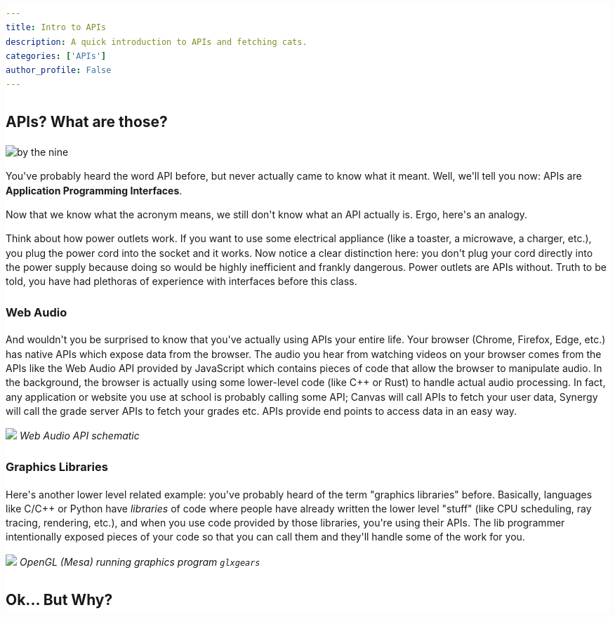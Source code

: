 ```yaml
---
title: Intro to APIs
description: A quick introduction to APIs and fetching cats.
categories: ['APIs']
author_profile: False
---
```


## APIs? What are those?
![by the nine](https://external-content.duckduckgo.com/iu/?u=https%3A%2F%2Fmedia.tenor.com%2FW8Te5fvAQZcAAAAM%2Ftweaking.gif&f=1&nofb=1&ipt=5baade81efe47ccdab7bdf2ea4581fa7b81173c33b8f786d7877e2b16f13d8ed)

You've probably heard the word API before, but never actually came to know what it meant. Well, we'll tell you now: APIs are **Application Programming Interfaces**.

Now that we know what the acronym means, we still don't know what an API actually is. Ergo, here's an analogy. 

Think about how power outlets work. If you want to use some electrical appliance (like a toaster, a microwave, a charger, etc.), you plug the power cord into the socket and it works. Now notice a clear distinction here: you don't plug your cord directly into the power supply because doing so would be highly inefficient and frankly dangerous. Power outlets are APIs without. Truth to be told, you have had plethoras of experience with interfaces before this class.


### Web Audio

And wouldn't you be surprised to know that you've actually using APIs your entire life. Your browser (Chrome, Firefox, Edge, etc.) has native APIs which expose data from the browser. The audio you hear from watching videos on your browser comes from the APIs like the Web Audio API provided by JavaScript which contains pieces of code that allow the browser to manipulate audio. In the background, the browser is actually using some lower-level code (like C++ or Rust) to handle actual audio processing. In fact, any application or website you use at school is probably calling some API; Canvas will call APIs to fetch your user data, Synergy will call the grade server APIs to fetch your grades etc. APIs provide end points to access data in an easy way.

![](https://external-content.duckduckgo.com/iu/?u=https%3A%2F%2Fi1.wp.com%2Fwww.ux-republic.com%2Fwp-content%2Fuploads%2F2016%2F01%2FRichardFerris-diagram.jpg%3Ffit%3D1920%252C1080%26ssl%3D1&f=1&nofb=1&ipt=d4d74080dbda6b7128257790da7c06555d814fd3297a2eb4278c53bddba314e3)
*Web Audio API schematic*


### Graphics Libraries

Here's another lower level related example: you've probably heard of the term "graphics libraries" before. Basically, languages like C/C++ or Python have *libraries* of code where people have already written the lower level "stuff" (like CPU scheduling, ray tracing, rendering, etc.), and when you use code provided by those libraries, you're using their APIs. The lib programmer intentionally exposed pieces of your code so that you can call them and they'll handle some of the work for you.

![](https://external-content.duckduckgo.com/iu/?u=https%3A%2F%2Fi.ytimg.com%2Fvi%2FizPR5TY6z9Q%2Fmaxresdefault.jpg&f=1&nofb=1&ipt=f95cde13d90bc1dcc3d415c5c6ad9148cdd30ea0a8e71ef7c01733f75024240e)
*OpenGL (Mesa) running graphics program `glxgears`*

## Ok... But Why?
